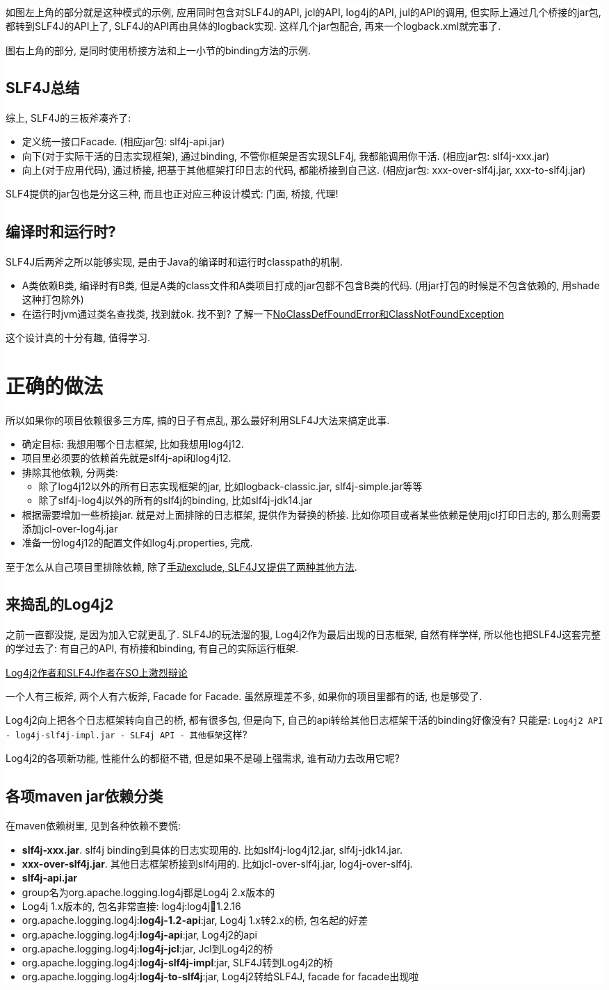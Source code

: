 如图左上角的部分就是这种模式的示例, 应用同时包含对SLF4J的API, jcl的API, log4j的API, jul的API的调用, 但实际上通过几个桥接的jar包, 都转到SLF4J的API上了, SLF4J的API再由具体的logback实现. 这样几个jar包配合, 再来一个logback.xml就完事了.

图右上角的部分, 是同时使用桥接方法和上一小节的binding方法的示例.

## SLF4J总结
综上, SLF4J的三板斧凑齐了:
- 定义统一接口Facade.  (相应jar包: slf4j-api.jar)
- 向下(对于实际干活的日志实现框架), 通过binding, 不管你框架是否实现SLF4j, 我都能调用你干活. (相应jar包: slf4j-xxx.jar)
- 向上(对于应用代码), 通过桥接, 把基于其他框架打印日志的代码, 都能桥接到自己这. (相应jar包: xxx-over-slf4j.jar, xxx-to-slf4j.jar)

SLF4提供的jar包也是分这三种, 而且也正对应三种设计模式: 门面, 桥接, 代理!

## 编译时和运行时?
SLF4J后两斧之所以能够实现, 是由于Java的编译时和运行时classpath的机制.

- A类依赖B类, 编译时有B类, 但是A类的class文件和A类项目打成的jar包都不包含B类的代码. (用jar打包的时候是不包含依赖的, 用shade这种打包除外)
- 在运行时jvm通过类名查找类, 找到就ok. 找不到? 了解一下[NoClassDefFoundError和ClassNotFoundException](https://www.jianshu.com/p/93d0db07d2e3)

这个设计真的十分有趣, 值得学习.

# 正确的做法
所以如果你的项目依赖很多三方库, 搞的日子有点乱, 那么最好利用SLF4J大法来搞定此事.
- 确定目标: 我想用哪个日志框架, 比如我想用log4j12.
- 项目里必须要的依赖首先就是slf4j-api和log4j12.
- 排除其他依赖, 分两类:
  - 除了log4j12以外的所有日志实现框架的jar, 比如logback-classic.jar, slf4j-simple.jar等等
  - 除了slf4j-log4j以外的所有的slf4j的binding, 比如slf4j-jdk14.jar
- 根据需要增加一些桥接jar. 就是对上面排除的日志框架, 提供作为替换的桥接. 比如你项目或者某些依赖是使用jcl打印日志的, 那么则需要添加jcl-over-log4j.jar
- 准备一份log4j12的配置文件如log4j.properties, 完成.

至于怎么从自己项目里排除依赖, 除了[手动exclude, SLF4J又提供了两种其他方法](http://slf4j.org/faq.html#excludingJCL).

## 来捣乱的Log4j2
之前一直都没提, 是因为加入它就更乱了. SLF4J的玩法溜的狠, Log4j2作为最后出现的日志框架, 自然有样学样, 所以他也把SLF4J这套完整的学过去了:
有自己的API, 有桥接和binding, 有自己的实际运行框架. 

[Log4j2作者和SLF4J作者在SO上激烈辩论](https://stackoverflow.com/questions/41498021/is-it-worth-to-use-slf4j-with-log4j2)

一个人有三板斧, 两个人有六板斧, Facade for Facade. 虽然原理差不多, 如果你的项目里都有的话, 也是够受了.

Log4j2向上把各个日志框架转向自己的桥, 都有很多包, 但是向下, 自己的api转给其他日志框架干活的binding好像没有? 只能是: `Log4j2 API - log4j-slf4j-impl.jar - SLF4j API - 其他框架`这样?

Log4j2的各项新功能, 性能什么的都挺不错, 但是如果不是碰上强需求, 谁有动力去改用它呢?

## 各项maven jar依赖分类
在maven依赖树里, 见到各种依赖不要慌:

- **slf4j-xxx.jar**. slf4j binding到具体的日志实现用的. 比如slf4j-log4j12.jar, slf4j-jdk14.jar.
- **xxx-over-slf4j.jar**. 其他日志框架桥接到slf4j用的. 比如jcl-over-slf4j.jar, log4j-over-slf4j.
- **slf4j-api.jar**
- group名为org.apache.logging.log4j都是Log4j 2.x版本的
- Log4j 1.x版本的, 包名非常直接: log4j:log4j:jar:1.2.16
- org.apache.logging.log4j:**log4j-1.2-api**:jar, Log4j 1.x转2.x的桥, 包名起的好差
- org.apache.logging.log4j:**log4j-api**:jar,  Log4j2的api
- org.apache.logging.log4j:**log4j-jcl**:jar,  Jcl到Log4j2的桥
- org.apache.logging.log4j:**log4j-slf4j-impl**:jar, SLF4J转到Log4j2的桥
- org.apache.logging.log4j:**log4j-to-slf4j**:jar, Log4j2转给SLF4J, facade for facade出现啦
